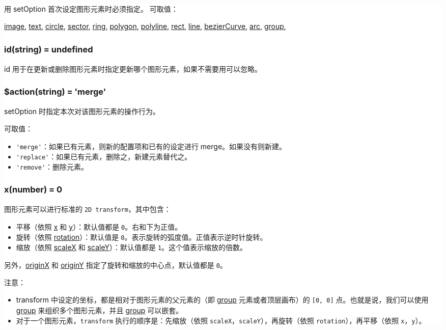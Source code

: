 用 setOption 首次设定图形元素时必须指定。
可取值：



[image](~graphic.elements-image),
[text](~graphic.elements-text),
[circle](~graphic.elements-circle),
[sector](~graphic.elements-sector),
[ring](~graphic.elements-ring),
[polygon](~graphic.elements-polygon),
[polyline](~graphic.elements-polyline),
[rect](~graphic.elements-rect),
[line](~graphic.elements-line),
[bezierCurve](~graphic.elements-bezierCurve),
[arc](~graphic.elements-arc),
[group](~graphic.elements-group),





### id(string) = undefined

id 用于在更新或删除图形元素时指定更新哪个图形元素，如果不需要用可以忽略。


### $action(string) = 'merge'

setOption 时指定本次对该图形元素的操作行为。

可取值：
+ `'merge'`：如果已有元素，则新的配置项和已有的设定进行 merge。如果没有则新建。
+ `'replace'`：如果已有元素，删除之，新建元素替代之。
+ `'remove'`：删除元素。




### x(number) = 0



图形元素可以进行标准的 `2D transform`，其中包含：
+ 平移（依照 [x](~graphic.elements-group.x) 和 [y](~graphic.elements-group.y)）：默认值都是 `0`。右和下为正值。
+ 旋转（依照 [rotation](~graphic.elements-group.rotation)）：默认值是 `0`。表示旋转的弧度值。正值表示逆时针旋转。
+ 缩放（依照 [scaleX](~graphic.elements-group.scaleX) 和 [scaleY](~graphic.elements-group.scaleY)）：默认值都是 `1`。这个值表示缩放的倍数。

另外，[originX](~graphic.elements-group.originX) 和 [originY](~graphic.elements-group.originY) 指定了旋转和缩放的中心点，默认值都是 `0`。

注意：
+ transform 中设定的坐标，都是相对于图形元素的父元素的（即 [group](~graphic.elements-group) 元素或者顶层画布）的 `[0, 0]` 点。也就是说，我们可以使用 [group](~graphic.elements-group) 来组织多个图形元素，并且 [group](~graphic.elements-group) 可以嵌套。
+ 对于一个图形元素，`transform` 执行的顺序是：先缩放（依照 `scaleX`，`scaleY`），再旋转（依照 `rotation`），再平移（依照 `x`，`y`）。




